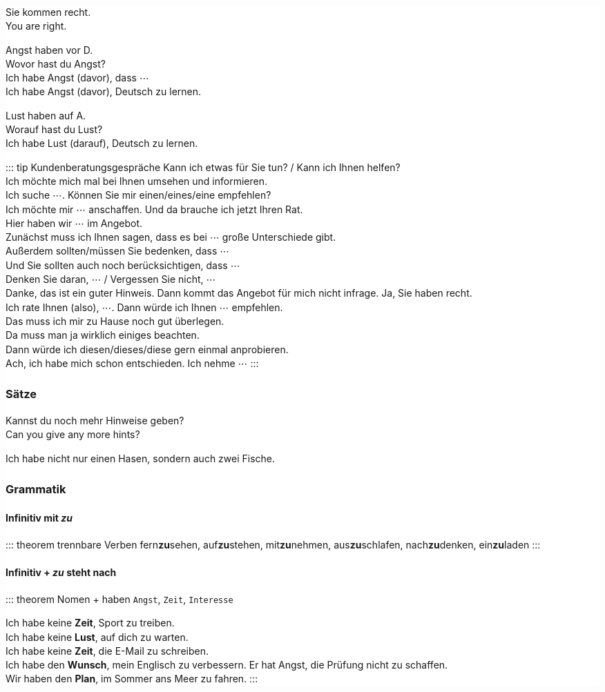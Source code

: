 Sie kommen recht.  
You are right.

Angst haben vor D.  
Wovor hast du Angst?  
Ich habe Angst (davor), dass $\cdots$  
Ich habe Angst (davor), Deutsch zu lernen.

Lust haben auf A.  
Worauf hast du Lust?  
Ich habe Lust (darauf), Deutsch zu lernen.

::: tip Kundenberatungsgespräche
Kann ich etwas für Sie tun? / Kann ich Ihnen helfen?  
Ich möchte mich mal bei Ihnen umsehen und informieren.  
Ich suche $\cdots$. Können Sie mir einen/eines/eine empfehlen?  
Ich möchte mir $\cdots$ anschaffen. Und da brauche ich jetzt Ihren Rat.  
Hier haben wir $\cdots$ im Angebot.  
Zunächst muss ich Ihnen sagen, dass es bei $\cdots$ große Unterschiede gibt.  
Außerdem sollten/müssen Sie bedenken, dass $\cdots$  
Und Sie sollten auch noch berücksichtigen, dass $\cdots$  
Denken Sie daran, $\cdots$ / Vergessen Sie nicht, $\cdots$  
Danke, das ist ein guter Hinweis. Dann kommt das Angebot für mich nicht infrage. Ja, Sie haben recht.  
Ich rate Ihnen (also), $\cdots$. Dann würde ich Ihnen $\cdots$ empfehlen.  
Das muss ich mir zu Hause noch gut überlegen.  
Da muss man ja wirklich einiges beachten.  
Dann würde ich diesen/dieses/diese gern einmal anprobieren.  
Ach, ich habe mich schon entschieden. Ich nehme $\cdots$
:::

### Sätze

Kannst du noch mehr Hinweise geben?  
Can you give any more hints?

Ich habe nicht nur einen Hasen, sondern auch zwei Fische.

### Grammatik

#### Infinitiv mit _zu_

::: theorem trennbare Verben
fern**zu**sehen, auf**zu**stehen, mit**zu**nehmen, aus**zu**schlafen, nach**zu**denken, ein**zu**laden
:::

#### Infinitiv + _zu_ steht nach

::: theorem Nomen + haben
`Angst`, `Zeit`, `Interesse`

Ich habe keine **Zeit**, Sport zu treiben.  
Ich habe keine **Lust**, auf dich zu warten.  
Ich habe keine **Zeit**, die E-Mail zu schreiben.  
Ich habe den **Wunsch**, mein Englisch zu verbessern. Er hat Angst, die Prüfung nicht zu schaffen.  
Wir haben den **Plan**, im Sommer ans Meer zu fahren.
:::
